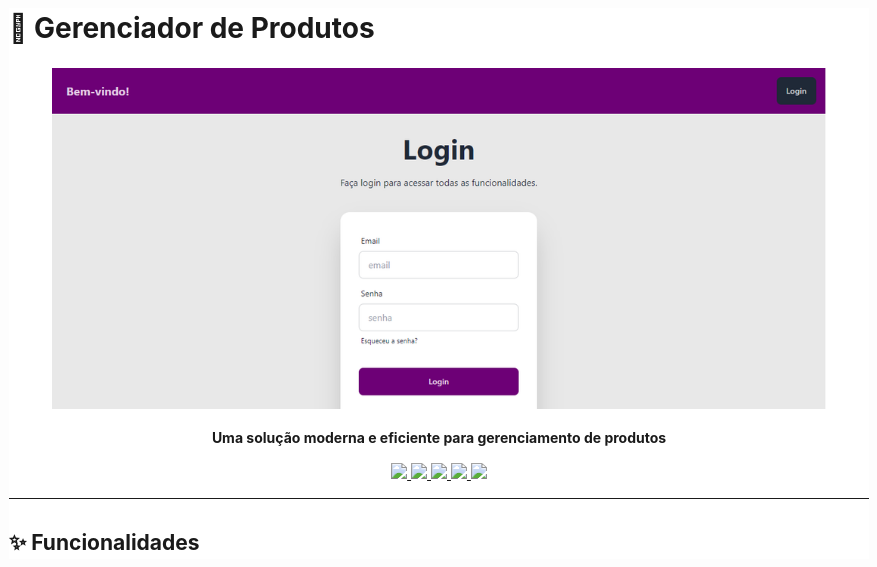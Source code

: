 <h1>🛒 Gerenciador de Produtos</h1>

  <div align="center">
    <img src="src/assets/login.png" alt="Tela de login" width="90%">
  </div>

  <p align="center"><strong>Uma solução moderna e eficiente para gerenciamento de produtos</strong></p>

  <div align="center">
    <a href="#funcionalidades">
      <img src="https://img.shields.io/badge/✨-Funcionalidades-4CAF50?style=for-the-badge">
    </a>
    <a href="#tecnologias-utilizadas">
      <img src="https://img.shields.io/badge/🛠️-Tecnologias-3F51B5?style=for-the-badge">
    </a>
    <a href="#capturas-de-tela">
      <img src="https://img.shields.io/badge/📸-Capturas_de_Tela-9C27B0?style=for-the-badge">
    </a>
    <a href="#recursos-de-seguranca">
      <img src="https://img.shields.io/badge/🔐-Segurança-FF5722?style=for-the-badge">
    </a>
    <a href="#desenvolvedor">
      <img src="https://img.shields.io/badge/👨‍💻-Desenvolvedor-009688?style=for-the-badge">
    </a>
  </div>

  <hr>

  <h2 id="funcionalidades">✨ Funcionalidades</h2>
